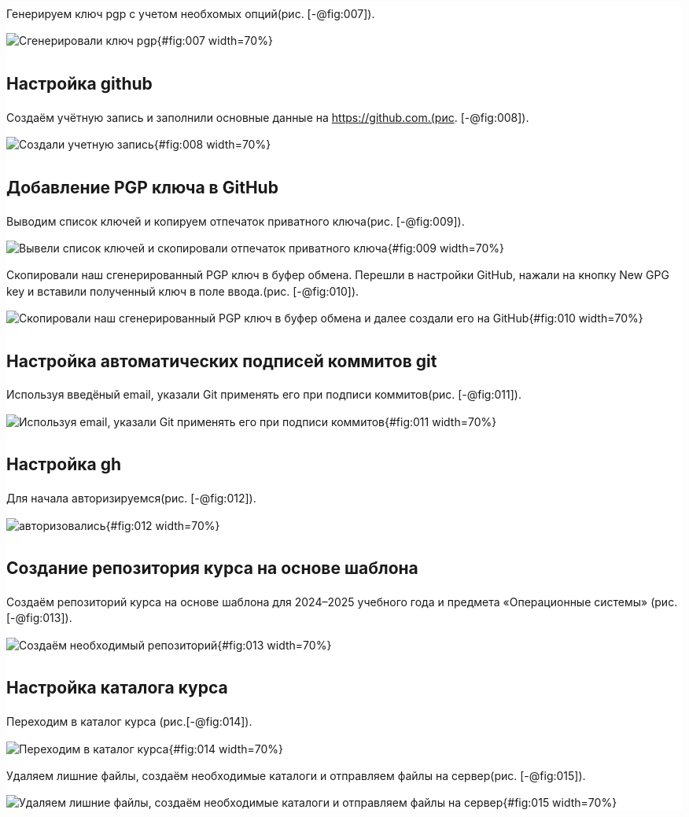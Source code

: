 Генерируем ключ pgp с учетом необхомых опций(рис. [-@fig:007]).

![Сгенерировали ключ pgp](image/7.jpg){#fig:007 width=70%}

## Настройка github

Создаём учётную запись и заполнили основные данные на https://github.com.(рис. [-@fig:008]).

![Создали учетную запись](image/8.jpg){#fig:008 width=70%}

## Добавление PGP ключа в GitHub

Выводим список ключей и копируем отпечаток приватного ключа(рис. [-@fig:009]).

![Вывели список ключей и скопировали отпечаток приватного ключа](image/9.jpg){#fig:009 width=70%}

Cкопировали наш сгенерированный PGP ключ в буфер обмена. Перешли в настройки GitHub, нажали на кнопку New GPG key и вставили полученный ключ в поле ввода.(рис. [-@fig:010]).

![Cкопировали наш сгенерированный PGP ключ в буфер обмена и далее создали его на GitHub](image/10.png){#fig:010 width=70%}

## Настройка автоматических подписей коммитов git

Используя введёный email, указали Git применять его при подписи коммитов(рис. [-@fig:011]).

![Используя email, указали Git применять его при подписи коммитов](image/11.jpg){#fig:011 width=70%}

## Настройка gh

Для начала авторизируемся(рис. [-@fig:012]).

![авторизовались](image/12.jpg){#fig:012 width=70%}

## Создание репозитория курса на основе шаблона

Создаём репозиторий курса на основе шаблона для 2024–2025 учебного года и предмета «Операционные системы» (рис. [-@fig:013]).

![Создаём необходимый репозиторий](image/13.jpg){#fig:013 width=70%}

## Настройка каталога курса

Переходим в каталог курса (рис.[-@fig:014]).

![Переходим в каталог курса](image/14.jpg){#fig:014 width=70%}

Удаляем лишние файлы, создаём необходимые каталоги и отправляем файлы на сервер(рис. [-@fig:015]).

![Удаляем лишние файлы, создаём необходимые каталоги и отправляем файлы на сервер](image/15.jpg){#fig:015 width=70%}
